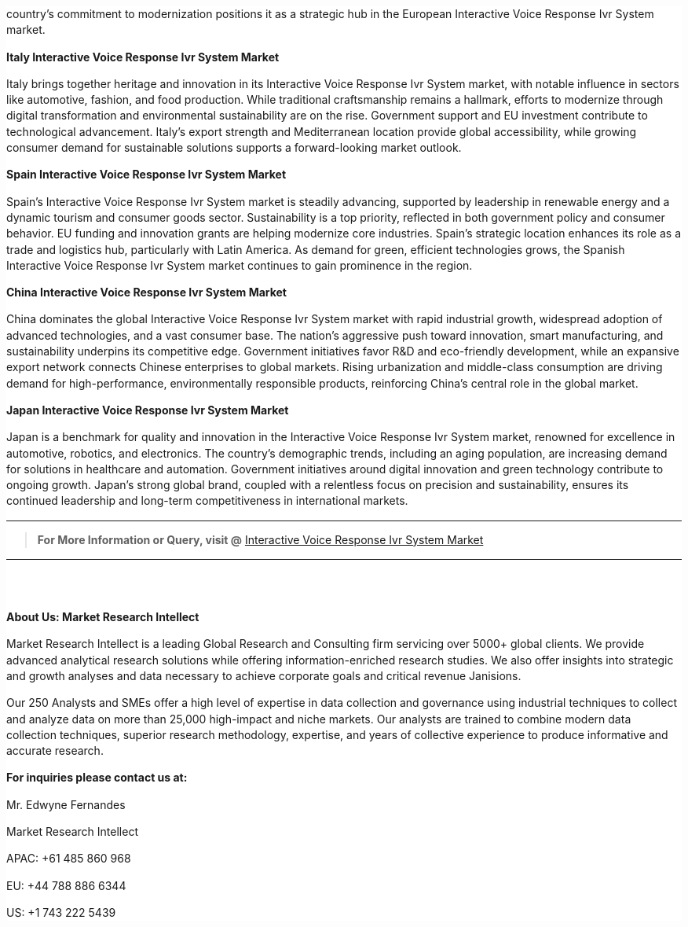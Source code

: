 country&rsquo;s commitment to modernization positions it as a strategic hub in the European Interactive Voice Response Ivr System market.</p><p class="" data-start="3840" data-end="4422"><strong data-start="3840" data-end="3861">Italy Interactive Voice Response Ivr System Market</strong></p><p class="" data-start="3840" data-end="4422">Italy brings together heritage and innovation in its Interactive Voice Response Ivr System market, with notable influence in sectors like automotive, fashion, and food production. While traditional craftsmanship remains a hallmark, efforts to modernize through digital transformation and environmental sustainability are on the rise. Government support and EU investment contribute to technological advancement. Italy&rsquo;s export strength and Mediterranean location provide global accessibility, while growing consumer demand for sustainable solutions supports a forward-looking market outlook.</p><p class="" data-start="4424" data-end="4975"><strong data-start="4424" data-end="4445">Spain Interactive Voice Response Ivr System Market</strong></p><p class="" data-start="4424" data-end="4975">Spain&rsquo;s Interactive Voice Response Ivr System market is steadily advancing, supported by leadership in renewable energy and a dynamic tourism and consumer goods sector. Sustainability is a top priority, reflected in both government policy and consumer behavior. EU funding and innovation grants are helping modernize core industries. Spain&rsquo;s strategic location enhances its role as a trade and logistics hub, particularly with Latin America. As demand for green, efficient technologies grows, the Spanish Interactive Voice Response Ivr System market continues to gain prominence in the region.</p><p class="" data-start="4977" data-end="5589"><strong data-start="4977" data-end="4998">China Interactive Voice Response Ivr System Market</strong></p><p class="" data-start="4977" data-end="5589">China dominates the global Interactive Voice Response Ivr System market with rapid industrial growth, widespread adoption of advanced technologies, and a vast consumer base. The nation&rsquo;s aggressive push toward innovation, smart manufacturing, and sustainability underpins its competitive edge. Government initiatives favor R&amp;D and eco-friendly development, while an expansive export network connects Chinese enterprises to global markets. Rising urbanization and middle-class consumption are driving demand for high-performance, environmentally responsible products, reinforcing China&rsquo;s central role in the global market.</p><p class="" data-start="5591" data-end="6162"><strong data-start="5591" data-end="5612">Japan Interactive Voice Response Ivr System Market</strong></p><p class="" data-start="5591" data-end="6162">Japan is a benchmark for quality and innovation in the Interactive Voice Response Ivr System market, renowned for excellence in automotive, robotics, and electronics. The country&rsquo;s demographic trends, including an aging population, are increasing demand for solutions in healthcare and automation. Government initiatives around digital innovation and green technology contribute to ongoing growth. Japan&rsquo;s strong global brand, coupled with a relentless focus on precision and sustainability, ensures its continued leadership and long-term competitiveness in international markets.</p><hr /><blockquote><p><span class="font-[700]"><strong>For More Information or Query, visit&nbsp;@</strong>&nbsp;</span><span class="font-[700]"><a href="https://www.marketresearchintellect.com/product/global-interactive-voice-response-ivr-system-market-size-and-forecast/?utm_source=Linkedin&utm_medium=026" target="_blank" data-tracking-control-name="article-ssr-frontend-pulse_little-text-block" data-tracking-will-navigate="" data-test-link="">Interactive Voice Response Ivr System Market</a></span></p></blockquote><hr /><h3>&nbsp;</h3><p><strong><span class="font-[700]">About Us: Market Research Intellect</span></strong></p><p><span class="">Market Research Intellect is a leading Global Research and Consulting firm servicing over 5000+ global clients. We provide advanced analytical research solutions while offering information-enriched research studies.&nbsp;</span>We also offer insights into strategic and growth analyses and data necessary to achieve corporate goals and critical revenue Janisions.</p><p><span class="">Our 250 Analysts and SMEs offer a high level of expertise in data collection and governance using industrial techniques to collect and analyze data on more than 25,000 high-impact and niche markets. Our analysts are trained to combine modern data collection techniques, superior research methodology, expertise, and years of collective experience to produce informative and accurate research.</span></p><p><strong>For inquiries please contact us at:</strong></p><p>Mr. Edwyne Fernandes</p><p>Market Research Intellect</p><p>APAC: +61 485 860 968</p><p>EU: +44 788 886 6344</p><p>US: +1 743 222 5439</p>

